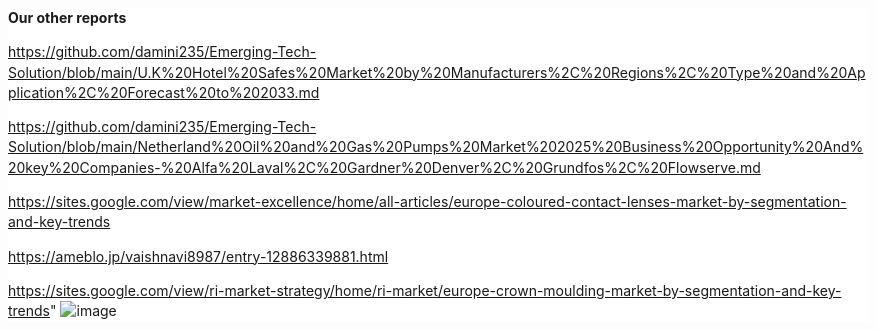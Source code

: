 <strong>Our other reports</strong>

<a href=https://github.com/damini235/Emerging-Tech-Solution/blob/main/U.K%20Hotel%20Safes%20Market%20by%20Manufacturers%2C%20Regions%2C%20Type%20and%20Application%2C%20Forecast%20to%202033.md>https://github.com/damini235/Emerging-Tech-Solution/blob/main/U.K%20Hotel%20Safes%20Market%20by%20Manufacturers%2C%20Regions%2C%20Type%20and%20Application%2C%20Forecast%20to%202033.md</a>

<a href=https://github.com/damini235/Emerging-Tech-Solution/blob/main/Netherland%20Oil%20and%20Gas%20Pumps%20Market%202025%20Business%20Opportunity%20And%20key%20Companies-%20Alfa%20Laval%2C%20Gardner%20Denver%2C%20Grundfos%2C%20Flowserve.md>https://github.com/damini235/Emerging-Tech-Solution/blob/main/Netherland%20Oil%20and%20Gas%20Pumps%20Market%202025%20Business%20Opportunity%20And%20key%20Companies-%20Alfa%20Laval%2C%20Gardner%20Denver%2C%20Grundfos%2C%20Flowserve.md</a>

<a href=https://sites.google.com/view/market-excellence/home/all-articles/europe-coloured-contact-lenses-market-by-segmentation-and-key-trends>https://sites.google.com/view/market-excellence/home/all-articles/europe-coloured-contact-lenses-market-by-segmentation-and-key-trends</a>

<a href=https://ameblo.jp/vaishnavi8987/entry-12886339881.html>https://ameblo.jp/vaishnavi8987/entry-12886339881.html</a>

<a href=https://sites.google.com/view/ri-market-strategy/home/ri-market/europe-crown-moulding-market-by-segmentation-and-key-trends>https://sites.google.com/view/ri-market-strategy/home/ri-market/europe-crown-moulding-market-by-segmentation-and-key-trends</a>"
![image](https://github.com/user-attachments/assets/43b4eb8a-8856-444c-96ef-f828d3a8be84)
